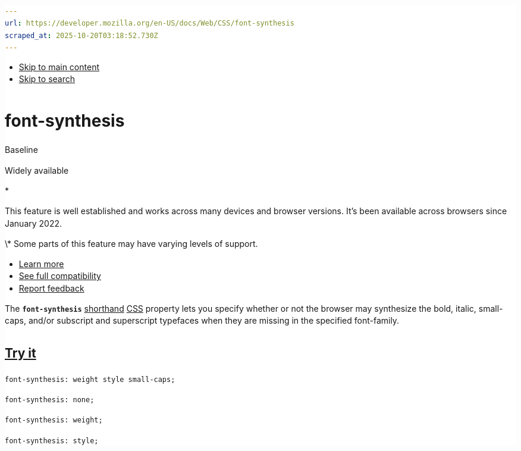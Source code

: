 ```yaml
---
url: https://developer.mozilla.org/en-US/docs/Web/CSS/font-synthesis
scraped_at: 2025-10-20T03:18:52.730Z
---
```


- [Skip to main content](https://developer.mozilla.org/en-US/docs/Web/CSS/font-synthesis#content)
- [Skip to search](https://developer.mozilla.org/en-US/docs/Web/CSS/font-synthesis#search)

# font-synthesis


Baseline

Widely available

\*



This feature is well established and works across many devices and browser versions. It’s been available across browsers since ⁨January 2022⁩.


\\* Some parts of this feature may have varying levels of support.

- [Learn more](https://developer.mozilla.org/en-US/docs/Glossary/Baseline/Compatibility)
- [See full compatibility](https://developer.mozilla.org/en-US/docs/Web/CSS/font-synthesis#browser_compatibility)
- [Report feedback](https://survey.alchemer.com/s3/7634825/MDN-baseline-feedback?page=%2Fen-US%2Fdocs%2FWeb%2FCSS%2Ffont-synthesis&level=high)

The **`font-synthesis`** [shorthand](https://developer.mozilla.org/en-US/docs/Web/CSS/CSS_cascade/Shorthand_properties) [CSS](https://developer.mozilla.org/en-US/docs/Web/CSS) property lets you specify whether or not the browser may synthesize the bold, italic, small-caps, and/or subscript and superscript typefaces when they are missing in the specified font-family.

## [Try it](https://developer.mozilla.org/en-US/docs/Web/CSS/font-synthesis\#try_it)

```
font-synthesis: weight style small-caps;

```

```
font-synthesis: none;

```

```
font-synthesis: weight;

```

```
font-synthesis: style;

```
